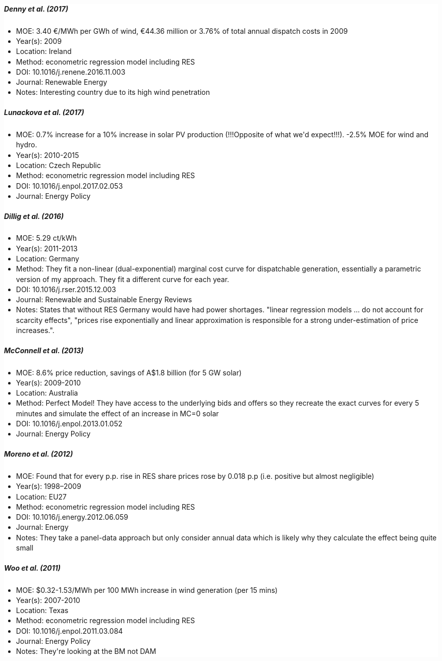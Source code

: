 ##### Denny et al. (2017) 
- MOE: 3.40 €/MWh per GWh of wind, €44.36 million or 3.76% of total annual dispatch costs in 2009
- Year(s): 2009
- Location: Ireland
- Method: econometric regression model including RES
- DOI: 10.1016/j.renene.2016.11.003
- Journal: Renewable Energy
- Notes: Interesting country due to its high wind penetration

##### Lunackova et al. (2017)
- MOE: 0.7% increase for a 10% increase in solar PV production (!!!Opposite of what we'd expect!!!). -2.5% MOE for wind and hydro.
- Year(s): 2010-2015
- Location: Czech Republic
- Method: econometric regression model including RES
- DOI: 10.1016/j.enpol.2017.02.053
- Journal: Energy Policy

##### Dillig et al. (2016)
- MOE: 5.29 ct/kWh
- Year(s): 2011-2013
- Location: Germany
- Method: They fit a non-linear (dual-exponential) marginal cost curve for dispatchable generation, essentially a parametric version of my approach. They fit a different curve for each year.
- DOI: 10.1016/j.rser.2015.12.003
- Journal: Renewable and Sustainable Energy Reviews
- Notes: States that without RES Germany would have had power shortages. "linear regression models ... do not account for scarcity effects", "prices rise exponentially and linear approximation is responsible for a strong under-estimation of price increases.".

##### McConnell et al. (2013) 
- MOE: 8.6% price reduction, savings of A$1.8 billion (for 5 GW solar)
- Year(s): 2009-2010
- Location: Australia
- Method: Perfect Model! They have access to the underlying bids and offers so they recreate the exact curves for every 5 minutes and simulate the effect of an increase in MC=0 solar
- DOI: 10.1016/j.enpol.2013.01.052
- Journal: Energy Policy

##### Moreno et al. (2012)
- MOE: Found that for every p.p. rise in RES share prices rose by 0.018 p.p (i.e. positive but almost negligible)
- Year(s): 1998–2009
- Location: EU27
- Method: econometric regression model including RES
- DOI: 10.1016/j.energy.2012.06.059
- Journal: Energy
- Notes: They take a panel-data approach but only consider annual data which is likely why they calculate the effect being quite small

##### Woo et al. (2011)
- MOE: $0.32-1.53/MWh per 100 MWh increase in wind generation (per 15 mins)
- Year(s): 2007-2010
- Location: Texas
- Method: econometric regression model including RES
- DOI: 10.1016/j.enpol.2011.03.084
- Journal: Energy Policy
- Notes: They're looking at the BM not DAM
